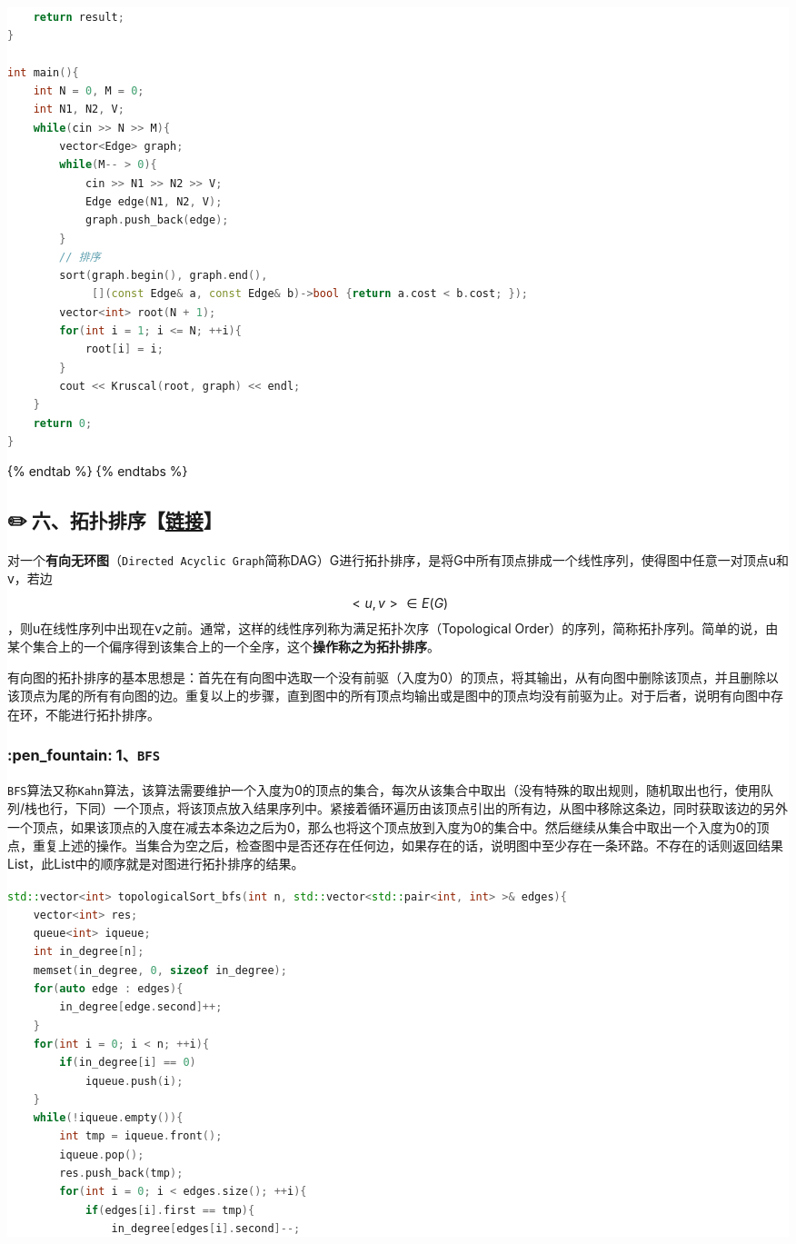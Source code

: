 ```cpp
    return result;
}

int main(){
    int N = 0, M = 0;
    int N1, N2, V;
    while(cin >> N >> M){
        vector<Edge> graph;
        while(M-- > 0){
            cin >> N1 >> N2 >> V;
            Edge edge(N1, N2, V);
            graph.push_back(edge);
        }
        // 排序
        sort(graph.begin(), graph.end(), 
             [](const Edge& a, const Edge& b)->bool {return a.cost < b.cost; });
        vector<int> root(N + 1);
        for(int i = 1; i <= N; ++i){
            root[i] = i;
        }
        cout << Kruscal(root, graph) << endl;
    }
    return 0;
}
```
{% endtab %}
{% endtabs %}

## :pencil2: 六、拓扑排序【[链接](https://leetcode-cn.com/problems/course-schedule/)】

对一个**有向无环图**（`Directed Acyclic Graph`简称DAG）G进行拓扑排序，是将G中所有顶点排成一个线性序列，使得图中任意一对顶点u和v，若边 $$<u,v>∈E(G)$$ ，则u在线性序列中出现在v之前。通常，这样的线性序列称为满足拓扑次序（Topological Order）的序列，简称拓扑序列。简单的说，由某个集合上的一个偏序得到该集合上的一个全序，这个**操作称之为拓扑排序**。

有向图的拓扑排序的基本思想是：首先在有向图中选取一个没有前驱（入度为0）的顶点，将其输出，从有向图中删除该顶点，并且删除以该顶点为尾的所有有向图的边。重复以上的步骤，直到图中的所有顶点均输出或是图中的顶点均没有前驱为止。对于后者，说明有向图中存在环，不能进行拓扑排序。

### :pen\_fountain: 1、`BFS`

`BFS`算法又称`Kahn`算法，该算法需要维护一个入度为0的顶点的集合，每次从该集合中取出（没有特殊的取出规则，随机取出也行，使用队列/栈也行，下同）一个顶点，将该顶点放入结果序列中。紧接着循环遍历由该顶点引出的所有边，从图中移除这条边，同时获取该边的另外一个顶点，如果该顶点的入度在减去本条边之后为0，那么也将这个顶点放到入度为0的集合中。然后继续从集合中取出一个入度为0的顶点，重复上述的操作。当集合为空之后，检查图中是否还存在任何边，如果存在的话，说明图中至少存在一条环路。不存在的话则返回结果List，此List中的顺序就是对图进行拓扑排序的结果。

```cpp
std::vector<int> topologicalSort_bfs(int n, std::vector<std::pair<int, int> >& edges){
    vector<int> res;
    queue<int> iqueue;
    int in_degree[n];
    memset(in_degree, 0, sizeof in_degree);
    for(auto edge : edges){
        in_degree[edge.second]++;
    }
    for(int i = 0; i < n; ++i){
        if(in_degree[i] == 0)
            iqueue.push(i);
    }
    while(!iqueue.empty()){
        int tmp = iqueue.front();
        iqueue.pop();
        res.push_back(tmp);
        for(int i = 0; i < edges.size(); ++i){
            if(edges[i].first == tmp){
                in_degree[edges[i].second]--;
```